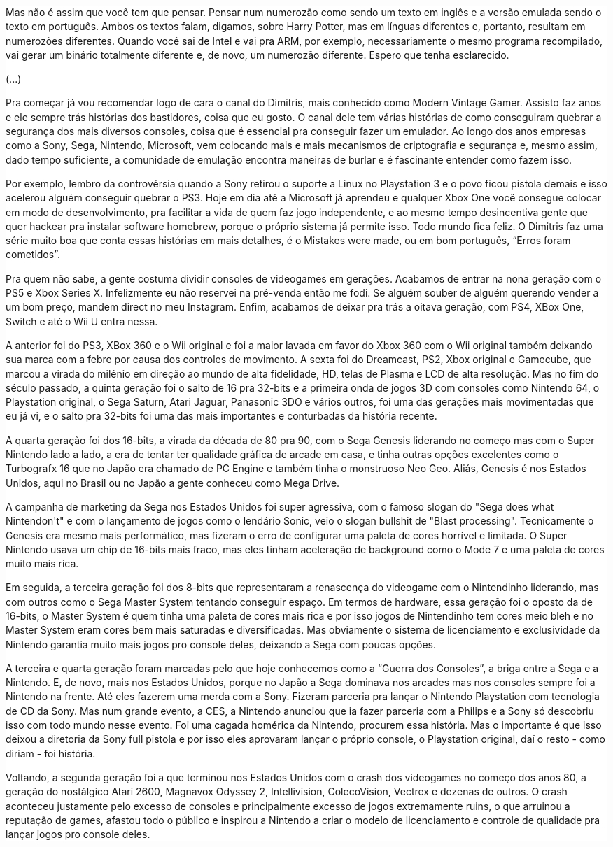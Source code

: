 <p>Mas não é assim que você tem que pensar. Pensar num numerozão como sendo um texto em inglês e a versão emulada sendo o texto em português. Ambos os textos falam, digamos, sobre Harry Potter, mas em línguas diferentes e, portanto, resultam em numerozões diferentes. Quando você sai de Intel e vai pra ARM, por exemplo, necessariamente o mesmo programa recompilado, vai gerar um binário totalmente diferente e, de novo, um numerozão diferente. Espero que tenha esclarecido.</p>
<p>(...)</p>
<p>Pra começar já vou recomendar logo de cara o canal do Dimitris, mais conhecido como Modern Vintage Gamer. Assisto faz anos e ele sempre trás histórias dos bastidores, coisa que eu gosto. O canal dele tem várias histórias de como conseguiram quebrar a segurança dos mais diversos consoles, coisa que é essencial pra conseguir fazer um emulador. Ao longo dos anos empresas como a Sony, Sega, Nintendo, Microsoft, vem colocando mais e mais mecanismos de criptografia e segurança e, mesmo assim, dado tempo suficiente, a comunidade de emulação encontra maneiras de burlar e é fascinante entender como fazem isso.</p>
<p>Por exemplo, lembro da controvérsia quando a Sony retirou o suporte a Linux no Playstation 3 e o povo ficou pistola demais e isso acelerou alguém conseguir quebrar o PS3. Hoje em dia até a Microsoft já aprendeu e qualquer Xbox One você consegue colocar em modo de desenvolvimento, pra facilitar a vida de quem faz jogo independente, e ao mesmo tempo desincentiva gente que quer hackear pra instalar software homebrew, porque o próprio sistema já permite isso. Todo mundo fica feliz. O Dimitris faz uma série muito boa que conta essas histórias em mais detalhes, é o Mistakes were made, ou em bom português, “Erros foram cometidos”.</p>
<p>Pra quem não sabe, a gente costuma dividir consoles de videogames em gerações. Acabamos de entrar na nona geração com o PS5 e Xbox Series X. Infelizmente eu não reservei na pré-venda então me fodi. Se alguém souber de alguém querendo vender a um bom preço, mandem direct no meu Instagram. Enfim, acabamos de deixar pra trás a oitava geração, com PS4, XBox One, Switch e até o Wii U entra nessa.</p>
<p>A anterior foi do PS3, XBox 360 e o Wii original e foi a maior lavada em favor do Xbox 360 com o Wii original também deixando sua marca com a febre por causa dos controles de movimento. A sexta foi do Dreamcast, PS2, Xbox original e Gamecube, que marcou a virada do milênio em direção ao mundo de alta fidelidade, HD, telas de Plasma e LCD de alta resolução. Mas no fim do século passado, a quinta geração foi o salto de 16 pra 32-bits e a primeira onda de jogos 3D com consoles como Nintendo 64, o Playstation original, o Sega Saturn, Atari Jaguar, Panasonic 3DO e vários outros, foi uma das gerações mais movimentadas que eu já vi, e o salto pra 32-bits foi uma das mais importantes e conturbadas da história recente.</p>
<p>A quarta geração foi dos 16-bits, a virada da década de 80 pra 90, com o Sega Genesis liderando no começo mas com o Super Nintendo lado a lado, a era de tentar ter qualidade gráfica de arcade em casa, e tinha outras opções excelentes como o Turbografx 16 que no Japão era chamado de PC Engine e também tinha o monstruoso Neo Geo. Aliás, Genesis é nos Estados Unidos, aqui no Brasil ou no Japão a gente conheceu como Mega Drive.</p>
<p>A campanha de marketing da Sega nos Estados Unidos foi super agressiva, com o famoso slogan do "Sega does what Nintendon't" e com o lançamento de jogos como o lendário Sonic, veio o slogan bullshit de "Blast processing". Tecnicamente o Genesis era mesmo mais performático, mas fizeram o erro de configurar uma paleta de cores horrível e limitada. O Super Nintendo usava um chip de 16-bits mais fraco, mas eles tinham aceleração de background como o Mode 7 e uma paleta de cores muito mais rica.</p>
<p>Em seguida, a terceira geração foi dos 8-bits que representaram a renascença do videogame com o Nintendinho liderando, mas com outros como o Sega Master System tentando conseguir espaço. Em termos de hardware, essa geração foi o oposto da de 16-bits, o Master System é quem tinha uma paleta de cores mais rica e por isso jogos de Nintendinho tem cores meio bleh e no Master System eram cores bem mais saturadas e diversificadas. Mas obviamente o sistema de licenciamento e exclusividade da Nintendo garantia muito mais jogos pro console deles, deixando a Sega com poucas opções.</p>
<p>A terceira e quarta geração foram marcadas pelo que hoje conhecemos como a “Guerra dos Consoles”, a briga entre a Sega e a Nintendo. E, de novo, mais nos Estados Unidos, porque no Japão a Sega dominava nos arcades mas nos consoles sempre foi a Nintendo na frente. Até eles fazerem uma merda com a Sony. Fizeram parceria pra lançar o Nintendo Playstation com tecnologia de CD da Sony. Mas num grande evento, a CES, a Nintendo anunciou que ia fazer parceria com a Philips e a Sony só descobriu isso com todo mundo nesse evento. Foi uma cagada homérica da Nintendo, procurem essa história. Mas o importante é que isso deixou a diretoria da Sony full pistola e por isso eles aprovaram lançar o próprio console, o Playstation original, daí o resto - como diriam - foi história.</p>
<p>Voltando, a segunda geração foi a que terminou nos Estados Unidos com o crash dos videogames no começo dos anos 80, a geração do nostálgico Atari 2600, Magnavox Odyssey 2, Intellivision, ColecoVision, Vectrex e dezenas de outros. O crash aconteceu justamente pelo excesso de consoles e principalmente excesso de jogos extremamente ruins, o que arruinou a reputação de games, afastou todo o público e inspirou a Nintendo a criar o modelo de licenciamento e controle de qualidade pra lançar jogos pro console deles.</p>